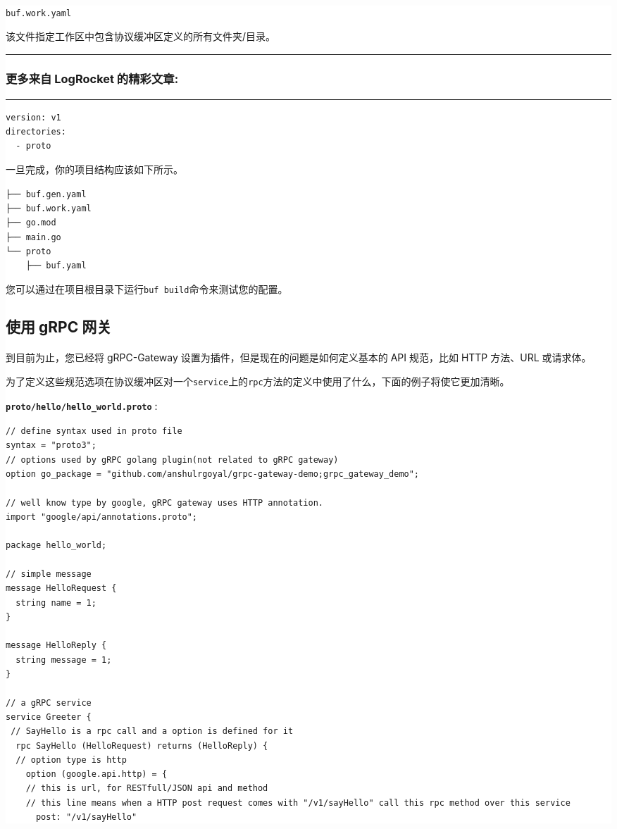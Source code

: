 `buf.work.yaml`

该文件指定工作区中包含协议缓冲区定义的所有文件夹/目录。

* * *

### 更多来自 LogRocket 的精彩文章:

* * *

```
version: v1
directories:
  - proto

```

一旦完成，你的项目结构应该如下所示。

```
├── buf.gen.yaml
├── buf.work.yaml
├── go.mod
├── main.go
└── proto
    ├── buf.yaml

```

您可以通过在项目根目录下运行`buf build`命令来测试您的配置。

## 使用 gRPC 网关

到目前为止，您已经将 gRPC-Gateway 设置为插件，但是现在的问题是如何定义基本的 API 规范，比如 HTTP 方法、URL 或请求体。

为了定义这些规范选项在协议缓冲区对一个`service`上的`rpc`方法的定义中使用了什么，下面的例子将使它更加清晰。

**`proto/hello/hello_world.proto`** :

```
// define syntax used in proto file
syntax = "proto3";
// options used by gRPC golang plugin(not related to gRPC gateway)
option go_package = "github.com/anshulrgoyal/grpc-gateway-demo;grpc_gateway_demo";

// well know type by google, gRPC gateway uses HTTP annotation.
import "google/api/annotations.proto";

package hello_world;

// simple message
message HelloRequest {
  string name = 1;
}

message HelloReply {
  string message = 1;
}

// a gRPC service
service Greeter {
 // SayHello is a rpc call and a option is defined for it
  rpc SayHello (HelloRequest) returns (HelloReply) {
  // option type is http
    option (google.api.http) = {
    // this is url, for RESTfull/JSON api and method
    // this line means when a HTTP post request comes with "/v1/sayHello" call this rpc method over this service
      post: "/v1/sayHello"
```